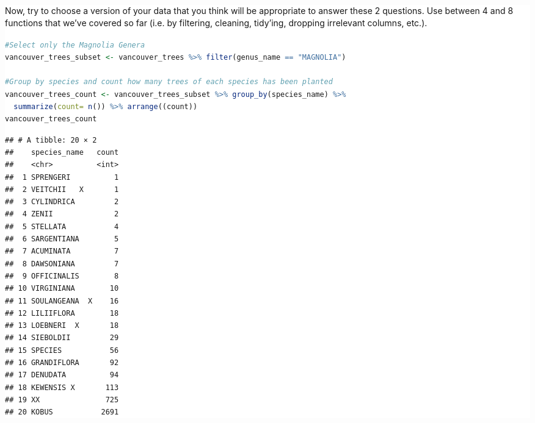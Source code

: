 
Now, try to choose a version of your data that you think will be
appropriate to answer these 2 questions. Use between 4 and 8 functions
that we’ve covered so far (i.e. by filtering, cleaning, tidy’ing,
dropping irrelevant columns, etc.).



``` r
#Select only the Magnolia Genera 
vancouver_trees_subset <- vancouver_trees %>% filter(genus_name == "MAGNOLIA") 

#Group by species and count how many trees of each species has been planted 
vancouver_trees_count <- vancouver_trees_subset %>% group_by(species_name) %>%
  summarize(count= n()) %>% arrange((count))
vancouver_trees_count
```

    ## # A tibble: 20 × 2
    ##    species_name   count
    ##    <chr>          <int>
    ##  1 SPRENGERI          1
    ##  2 VEITCHII   X       1
    ##  3 CYLINDRICA         2
    ##  4 ZENII              2
    ##  5 STELLATA           4
    ##  6 SARGENTIANA        5
    ##  7 ACUMINATA          7
    ##  8 DAWSONIANA         7
    ##  9 OFFICINALIS        8
    ## 10 VIRGINIANA        10
    ## 11 SOULANGEANA  X    16
    ## 12 LILIIFLORA        18
    ## 13 LOEBNERI  X       18
    ## 14 SIEBOLDII         29
    ## 15 SPECIES           56
    ## 16 GRANDIFLORA       92
    ## 17 DENUDATA          94
    ## 18 KEWENSIS X       113
    ## 19 XX               725
    ## 20 KOBUS           2691